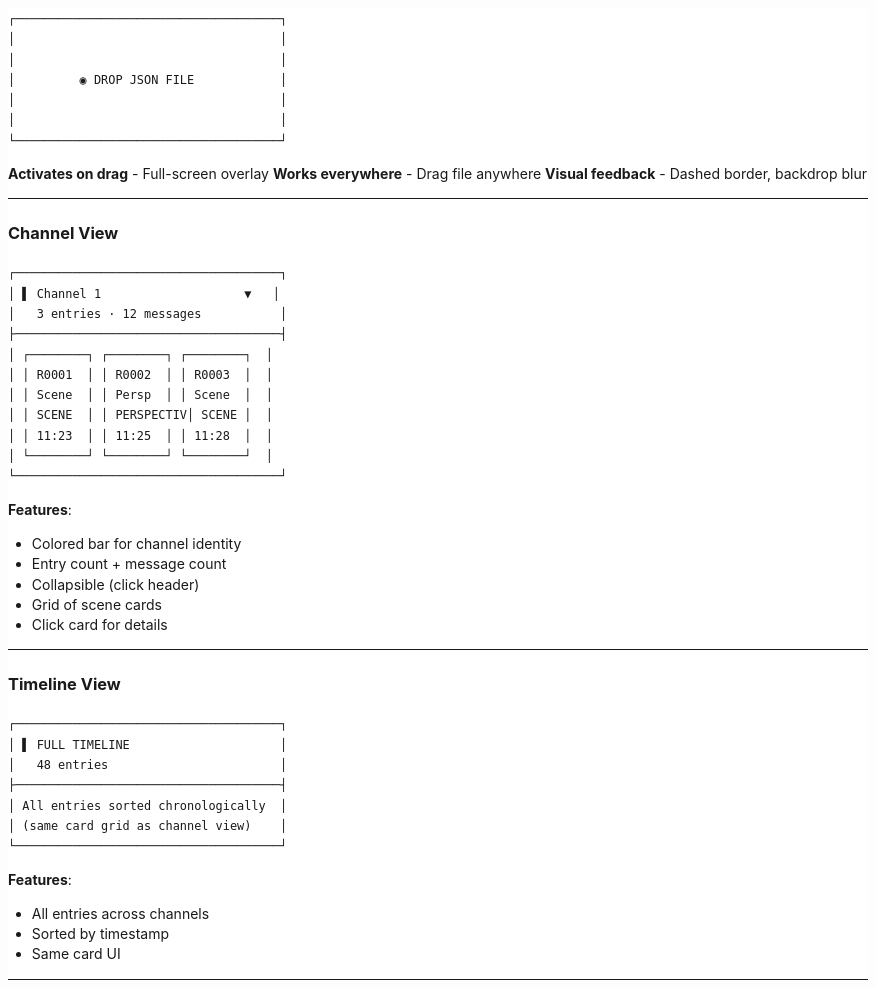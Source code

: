 ```
┌─────────────────────────────────────┐
│                                     │
│                                     │
│         ◉ DROP JSON FILE            │
│                                     │
│                                     │
└─────────────────────────────────────┘
```

**Activates on drag** - Full-screen overlay
**Works everywhere** - Drag file anywhere
**Visual feedback** - Dashed border, backdrop blur

---

### Channel View

```
┌─────────────────────────────────────┐
│ ▌ Channel 1                    ▼   │
│   3 entries · 12 messages           │
├─────────────────────────────────────┤
│ ┌────────┐ ┌────────┐ ┌────────┐  │
│ │ R0001  │ │ R0002  │ │ R0003  │  │
│ │ Scene  │ │ Persp  │ │ Scene  │  │
│ │ SCENE  │ │ PERSPECTIV│ SCENE │  │
│ │ 11:23  │ │ 11:25  │ │ 11:28  │  │
│ └────────┘ └────────┘ └────────┘  │
└─────────────────────────────────────┘
```

**Features**:
- Colored bar for channel identity
- Entry count + message count
- Collapsible (click header)
- Grid of scene cards
- Click card for details

---

### Timeline View

```
┌─────────────────────────────────────┐
│ ▌ FULL TIMELINE                     │
│   48 entries                        │
├─────────────────────────────────────┤
│ All entries sorted chronologically  │
│ (same card grid as channel view)    │
└─────────────────────────────────────┘
```

**Features**:
- All entries across channels
- Sorted by timestamp
- Same card UI

---